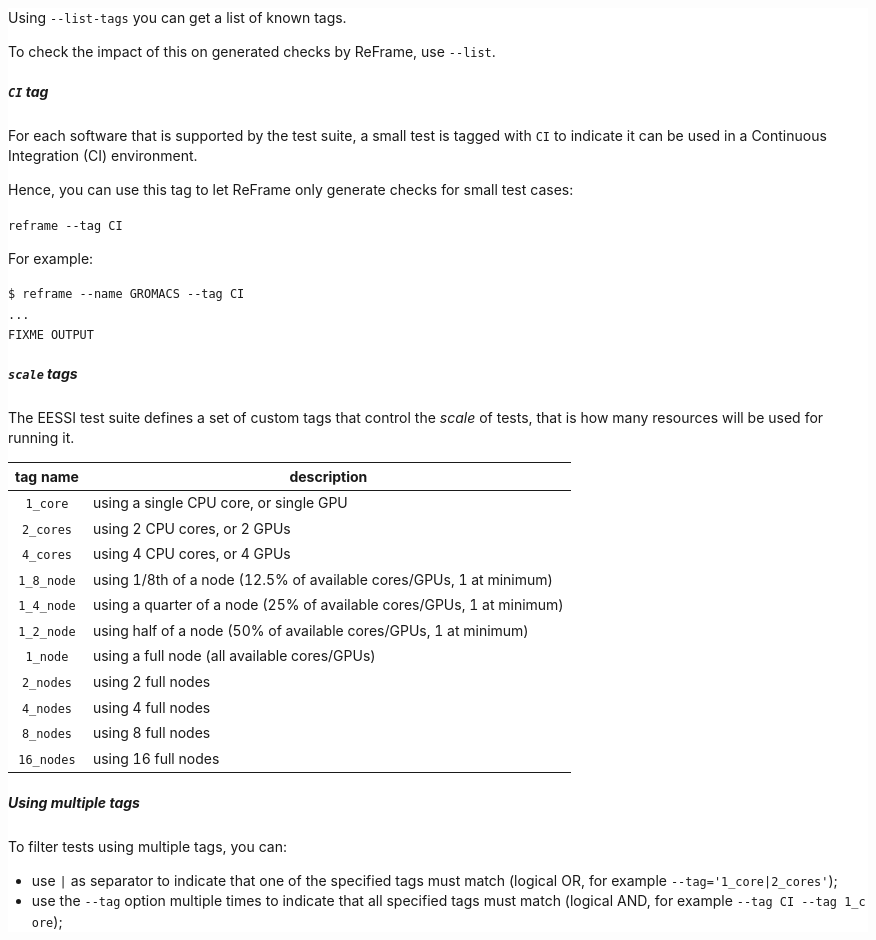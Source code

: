Using `--list-tags` you can get a list of known tags.

To check the impact of this on generated checks by ReFrame, use `--list`.

##### `CI` tag

For each software that is supported by the test suite,
a small test is tagged with `CI` to indicate it can be used in a Continuous Integration (CI) environment.

Hence, you can use this tag to let ReFrame only generate checks for small test cases:

```
reframe --tag CI
```

For example:

```
$ reframe --name GROMACS --tag CI
...
FIXME OUTPUT
```

##### `scale` tags

The EESSI test suite defines a set of custom tags that control the *scale*
of tests, that is how many resources will be used for running it.

| tag name | description |
|:--------:|-------------|
| `1_core` | using a single CPU core, or single GPU |
| `2_cores` | using 2 CPU cores, or 2 GPUs |
| `4_cores` | using 4 CPU cores, or 4 GPUs |
| `1_8_node` | using 1/8th of a node (12.5% of available cores/GPUs, 1 at minimum) |
| `1_4_node` | using a quarter of a node (25% of available cores/GPUs, 1 at minimum) |
| `1_2_node` | using half of a node (50% of available cores/GPUs, 1 at minimum) |
| `1_node`   | using a full node (all available cores/GPUs) |
| `2_nodes` | using 2 full nodes |
| `4_nodes` | using 4 full nodes |
| `8_nodes` | using 8 full nodes |
| `16_nodes` | using 16 full nodes |

##### Using multiple tags

To filter tests using multiple tags, you can:

* use `|` as separator to indicate that one of the specified tags must match (logical OR, for example `--tag='1_core|2_cores'`);
* use the `--tag` option multiple times to indicate that all specified tags must match (logical AND, for example `--tag CI --tag 1_core`);
